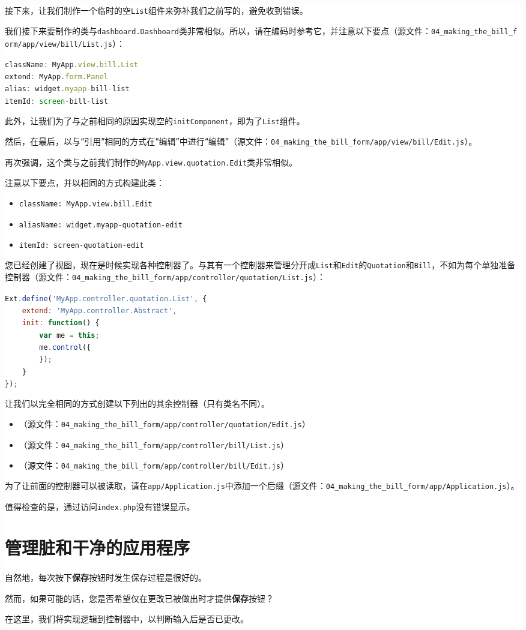 接下来，让我们制作一个临时的空`List`组件来弥补我们之前写的，避免收到错误。

我们接下来要制作的类与`dashboard.Dashboard`类非常相似。所以，请在编码时参考它，并注意以下要点（源文件：`04_making_the_bill_form/app/view/bill/List.js`）：

```js
className: MyApp.view.bill.List
extend: MyApp.form.Panel
alias: widget.myapp-bill-list
itemId: screen-bill-list
```

此外，让我们为了与之前相同的原因实现空的`initComponent`，即为了`List`组件。

然后，在最后，以与“引用”相同的方式在“编辑”中进行“编辑”（源文件：`04_making_the_bill_form/app/view/bill/Edit.js`）。

再次强调，这个类与之前我们制作的`MyApp.view.quotation.Edit`类非常相似。

注意以下要点，并以相同的方式构建此类：

+   `className: MyApp.view.bill.Edit`

+   `aliasName: widget.myapp-quotation-edit`

+   `itemId: screen-quotation-edit`

您已经创建了视图，现在是时候实现各种控制器了。与其有一个控制器来管理分开成`List`和`Edit`的`Quotation`和`Bill`，不如为每个单独准备控制器（源文件：`04_making_the_bill_form/app/controller/quotation/List.js`）：

```js
Ext.define('MyApp.controller.quotation.List', {
    extend: 'MyApp.controller.Abstract',
    init: function() {
        var me = this;
        me.control({
        });
    }
});
```

让我们以完全相同的方式创建以下列出的其余控制器（只有类名不同）。

+   （源文件：`04_making_the_bill_form/app/controller/quotation/Edit.js`）

+   （源文件：`04_making_the_bill_form/app/controller/bill/List.js`）

+   （源文件：`04_making_the_bill_form/app/controller/bill/Edit.js`）

为了让前面的控制器可以被读取，请在`app/Application.js`中添加一个后缀（源文件：`04_making_the_bill_form/app/Application.js`）。

值得检查的是，通过访问`index.php`没有错误显示。

# 管理脏和干净的应用程序

自然地，每次按下**保存**按钮时发生保存过程是很好的。

然而，如果可能的话，您是否希望仅在更改已被做出时才提供**保存**按钮？

在这里，我们将实现逻辑到控制器中，以判断输入后是否已更改。

